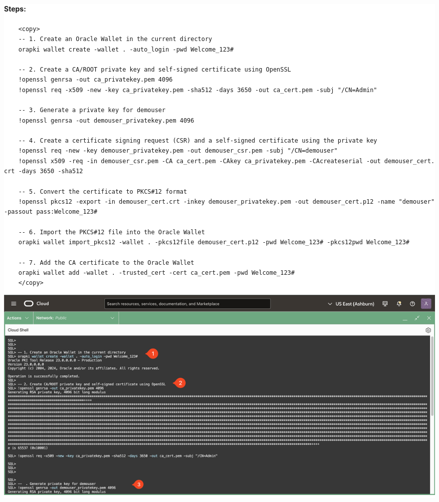 #### Steps:

```
    <copy>
    -- 1. Create an Oracle Wallet in the current directory
    orapki wallet create -wallet . -auto_login -pwd Welcome_123#

    -- 2. Create a CA/ROOT private key and self-signed certificate using OpenSSL
    !openssl genrsa -out ca_privatekey.pem 4096
    !openssl req -x509 -new -key ca_privatekey.pem -sha512 -days 3650 -out ca_cert.pem -subj "/CN=Admin"

    -- 3. Generate a private key for demouser
    !openssl genrsa -out demouser_privatekey.pem 4096

    -- 4. Create a certificate signing request (CSR) and a self-signed certificate using the private key
    !openssl req -new -key demouser_privatekey.pem -out demouser_csr.pem -subj "/CN=demouser"
    !openssl x509 -req -in demouser_csr.pem -CA ca_cert.pem -CAkey ca_privatekey.pem -CAcreateserial -out demouser_cert.crt -days 3650 -sha512

    -- 5. Convert the certificate to PKCS#12 format
    !openssl pkcs12 -export -in demouser_cert.crt -inkey demouser_privatekey.pem -out demouser_cert.p12 -name "demouser" -passout pass:Welcome_123#

    -- 6. Import the PKCS#12 file into the Oracle Wallet
    orapki wallet import_pkcs12 -wallet . -pkcs12file demouser_cert.p12 -pwd Welcome_123# -pkcs12pwd Welcome_123#

    -- 7. Add the CA certificate to the Oracle Wallet
    orapki wallet add -wallet . -trusted_cert -cert ca_cert.pem -pwd Welcome_123#
    </copy>
```

![Script1](./images/lab4-task1-1.png)